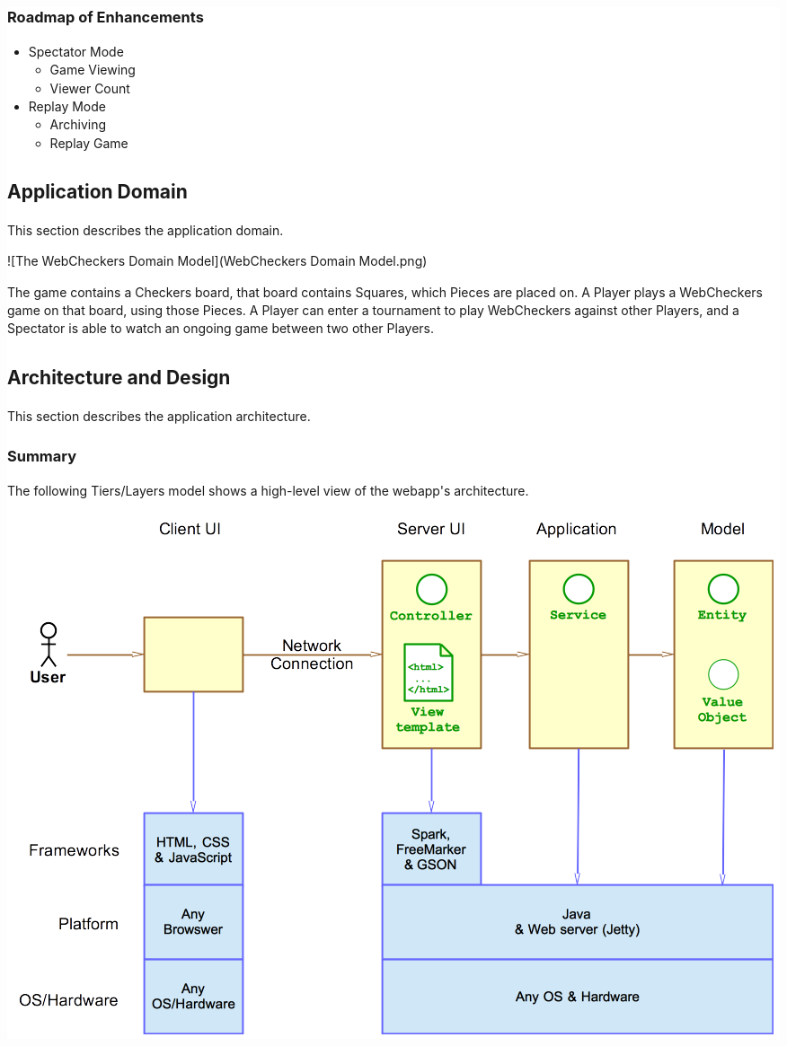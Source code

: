 ### Roadmap of Enhancements
* Spectator Mode
  * Game Viewing
  * Viewer Count
* Replay Mode
  * Archiving
  * Replay Game


## Application Domain

This section describes the application domain.

![The WebCheckers Domain Model](WebCheckers Domain Model.png)

The game contains a Checkers board, that board contains Squares, which Pieces are placed on.
A Player plays a WebCheckers game on that board, using those Pieces. A Player can enter a tournament to play WebCheckers
against other Players, and a Spectator is able to watch an ongoing game between two other Players.


## Architecture and Design

This section describes the application architecture.

### Summary

The following Tiers/Layers model shows a high-level view of the webapp's architecture.

![The Tiers & Layers of the Architecture](architecture-tiers-and-layers.png)
